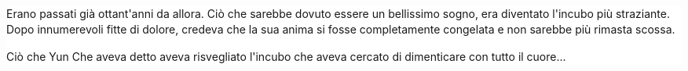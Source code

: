 
Erano passati già ottant'anni da allora. Ciò che sarebbe dovuto essere un bellissimo sogno, era diventato l'incubo più straziante. Dopo innumerevoli fitte di dolore, credeva che la sua anima si fosse completamente congelata e non sarebbe più rimasta scossa.


Ciò che Yun Che aveva detto aveva risvegliato l'incubo che aveva cercato di dimenticare con tutto il cuore...
                                


                                



